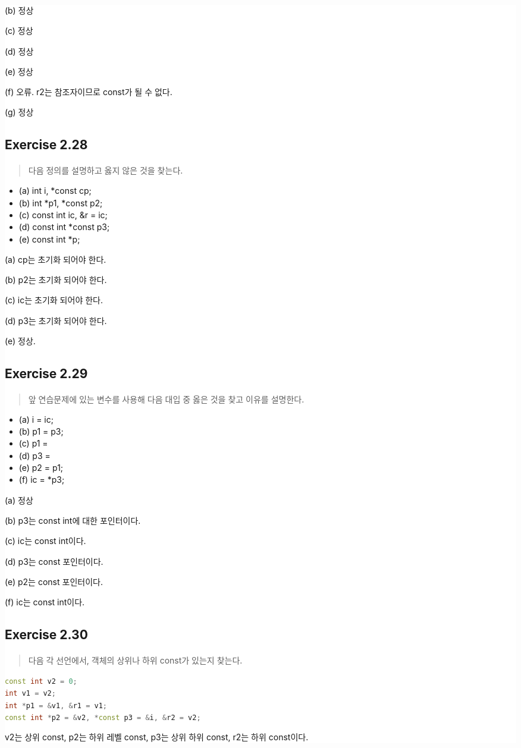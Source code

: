 (b) 정상

(c) 정상

(d) 정상

(e) 정상

(f) 오류. r2는 참조자이므로 const가 될 수 없다.

(g) 정상

## Exercise 2.28
> 다음 정의를 설명하고 옳지 않은 것을 찾는다.
- (a) int i, *const cp;
- (b) int *p1, *const p2;
- (c) const int ic, &r = ic;
- (d) const int *const p3;
- (e) const int *p;

(a) cp는 초기화 되어야 한다.

(b) p2는 초기화 되어야 한다.

(c) ic는 초기화 되어야 한다.

(d) p3는 초기화 되어야 한다.

(e) 정상.

## Exercise 2.29
> 앞 연습문제에 있는 변수를 사용해 다음 대입 중 옳은 것을 찾고 이유를 설명한다.
- (a) i = ic;
- (b) p1 = p3;
- (c) p1 = &ic;
- (d) p3 = &ic;
- (e) p2 = p1;
- (f) ic = *p3;

(a) 정상

(b) p3는 const int에 대한 포인터이다.

(c) ic는 const int이다.

(d) p3는 const 포인터이다.

(e) p2는 const 포인터이다.

(f) ic는 const int이다.

## Exercise 2.30 
> 다음 각 선언에서, 객체의 상위나 하위 const가 있는지 찾는다.

```cpp
const int v2 = 0;
int v1 = v2;
int *p1 = &v1, &r1 = v1;
const int *p2 = &v2, *const p3 = &i, &r2 = v2;
```
v2는 상위 const, p2는 하위 레벨 const, p3는 상위 하위 const, r2는 하위 const이다.
